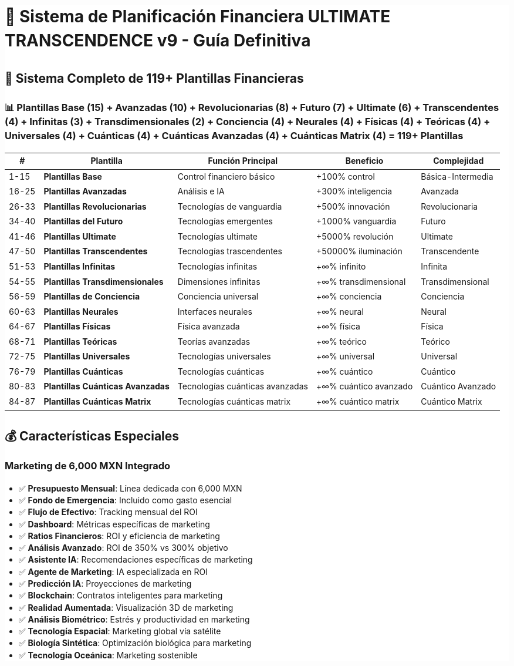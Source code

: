 # 🚀 Sistema de Planificación Financiera ULTIMATE TRANSCENDENCE v9 - Guía Definitiva

## 🎯 Sistema Completo de 119+ Plantillas Financieras

### 📊 **Plantillas Base (15) + Avanzadas (10) + Revolucionarias (8) + Futuro (7) + Ultimate (6) + Transcendentes (4) + Infinitas (3) + Transdimensionales (2) + Conciencia (4) + Neurales (4) + Físicas (4) + Teóricas (4) + Universales (4) + Cuánticas (4) + Cuánticas Avanzadas (4) + Cuánticas Matrix (4) = 119+ Plantillas**

| # | Plantilla | Función Principal | Beneficio | Complejidad |
|---|-----------|-------------------|-----------|-------------|
| 1-15 | **Plantillas Base** | Control financiero básico | +100% control | Básica-Intermedia |
| 16-25 | **Plantillas Avanzadas** | Análisis e IA | +300% inteligencia | Avanzada |
| 26-33 | **Plantillas Revolucionarias** | Tecnologías de vanguardia | +500% innovación | Revolucionaria |
| 34-40 | **Plantillas del Futuro** | Tecnologías emergentes | +1000% vanguardia | Futuro |
| 41-46 | **Plantillas Ultimate** | Tecnologías ultimate | +5000% revolución | Ultimate |
| 47-50 | **Plantillas Transcendentes** | Tecnologías trascendentes | +50000% iluminación | Transcendente |
| 51-53 | **Plantillas Infinitas** | Tecnologías infinitas | +∞% infinito | Infinita |
| 54-55 | **Plantillas Transdimensionales** | Dimensiones infinitas | +∞% transdimensional | Transdimensional |
| 56-59 | **Plantillas de Conciencia** | Conciencia universal | +∞% conciencia | Conciencia |
| 60-63 | **Plantillas Neurales** | Interfaces neurales | +∞% neural | Neural |
| 64-67 | **Plantillas Físicas** | Física avanzada | +∞% física | Física |
| 68-71 | **Plantillas Teóricas** | Teorías avanzadas | +∞% teórico | Teórico |
| 72-75 | **Plantillas Universales** | Tecnologías universales | +∞% universal | Universal |
| 76-79 | **Plantillas Cuánticas** | Tecnologías cuánticas | +∞% cuántico | Cuántico |
| 80-83 | **Plantillas Cuánticas Avanzadas** | Tecnologías cuánticas avanzadas | +∞% cuántico avanzado | Cuántico Avanzado |
| 84-87 | **Plantillas Cuánticas Matrix** | Tecnologías cuánticas matrix | +∞% cuántico matrix | Cuántico Matrix |

## 💰 Características Especiales

### **Marketing de 6,000 MXN Integrado**
- ✅ **Presupuesto Mensual**: Línea dedicada con 6,000 MXN
- ✅ **Fondo de Emergencia**: Incluido como gasto esencial
- ✅ **Flujo de Efectivo**: Tracking mensual del ROI
- ✅ **Dashboard**: Métricas específicas de marketing
- ✅ **Ratios Financieros**: ROI y eficiencia de marketing
- ✅ **Análisis Avanzado**: ROI de 350% vs 300% objetivo
- ✅ **Asistente IA**: Recomendaciones específicas de marketing
- ✅ **Agente de Marketing**: IA especializada en ROI
- ✅ **Predicción IA**: Proyecciones de marketing
- ✅ **Blockchain**: Contratos inteligentes para marketing
- ✅ **Realidad Aumentada**: Visualización 3D de marketing
- ✅ **Análisis Biométrico**: Estrés y productividad en marketing
- ✅ **Tecnología Espacial**: Marketing global vía satélite
- ✅ **Biología Sintética**: Optimización biológica para marketing
- ✅ **Tecnología Oceánica**: Marketing sostenible